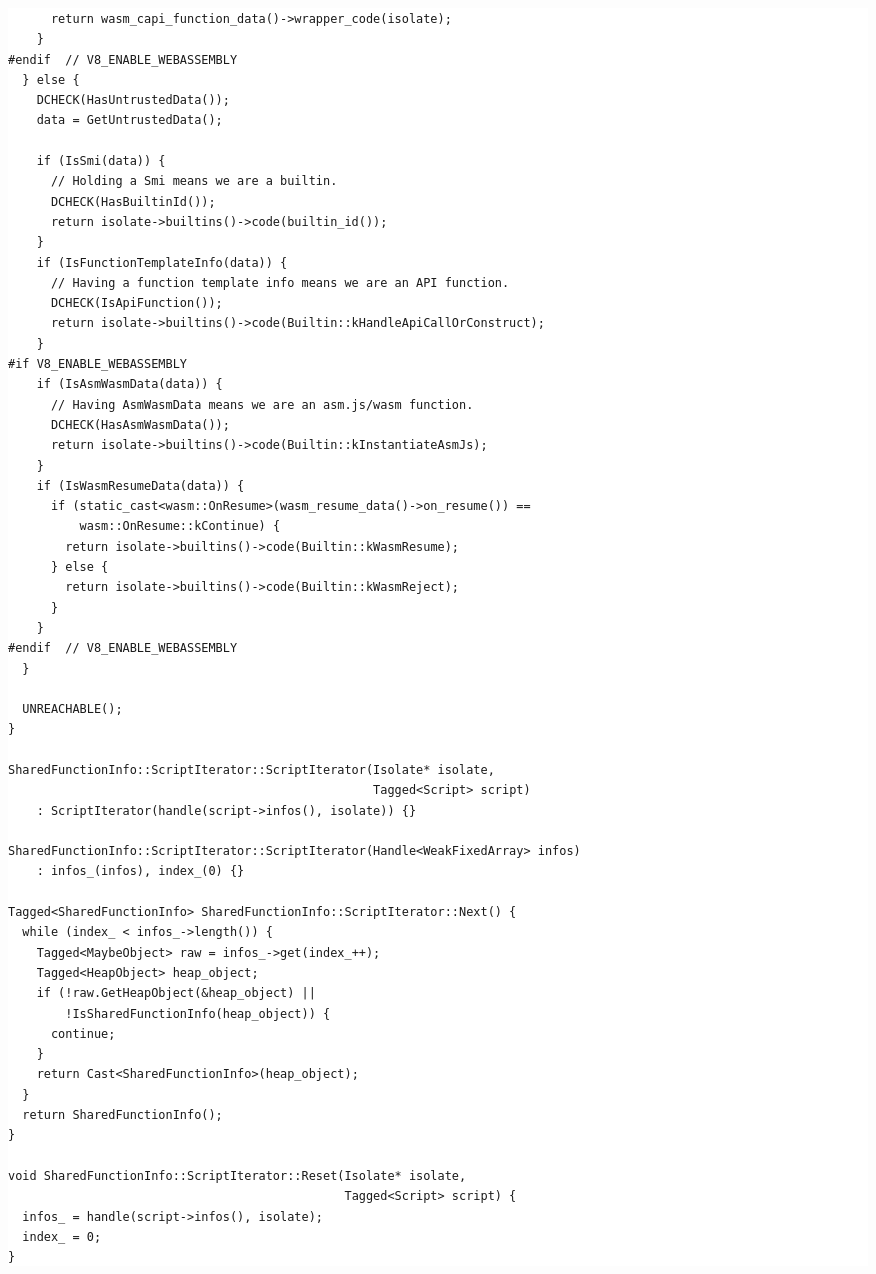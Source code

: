 ```
      return wasm_capi_function_data()->wrapper_code(isolate);
    }
#endif  // V8_ENABLE_WEBASSEMBLY
  } else {
    DCHECK(HasUntrustedData());
    data = GetUntrustedData();

    if (IsSmi(data)) {
      // Holding a Smi means we are a builtin.
      DCHECK(HasBuiltinId());
      return isolate->builtins()->code(builtin_id());
    }
    if (IsFunctionTemplateInfo(data)) {
      // Having a function template info means we are an API function.
      DCHECK(IsApiFunction());
      return isolate->builtins()->code(Builtin::kHandleApiCallOrConstruct);
    }
#if V8_ENABLE_WEBASSEMBLY
    if (IsAsmWasmData(data)) {
      // Having AsmWasmData means we are an asm.js/wasm function.
      DCHECK(HasAsmWasmData());
      return isolate->builtins()->code(Builtin::kInstantiateAsmJs);
    }
    if (IsWasmResumeData(data)) {
      if (static_cast<wasm::OnResume>(wasm_resume_data()->on_resume()) ==
          wasm::OnResume::kContinue) {
        return isolate->builtins()->code(Builtin::kWasmResume);
      } else {
        return isolate->builtins()->code(Builtin::kWasmReject);
      }
    }
#endif  // V8_ENABLE_WEBASSEMBLY
  }

  UNREACHABLE();
}

SharedFunctionInfo::ScriptIterator::ScriptIterator(Isolate* isolate,
                                                   Tagged<Script> script)
    : ScriptIterator(handle(script->infos(), isolate)) {}

SharedFunctionInfo::ScriptIterator::ScriptIterator(Handle<WeakFixedArray> infos)
    : infos_(infos), index_(0) {}

Tagged<SharedFunctionInfo> SharedFunctionInfo::ScriptIterator::Next() {
  while (index_ < infos_->length()) {
    Tagged<MaybeObject> raw = infos_->get(index_++);
    Tagged<HeapObject> heap_object;
    if (!raw.GetHeapObject(&heap_object) ||
        !IsSharedFunctionInfo(heap_object)) {
      continue;
    }
    return Cast<SharedFunctionInfo>(heap_object);
  }
  return SharedFunctionInfo();
}

void SharedFunctionInfo::ScriptIterator::Reset(Isolate* isolate,
                                               Tagged<Script> script) {
  infos_ = handle(script->infos(), isolate);
  index_ = 0;
}

```